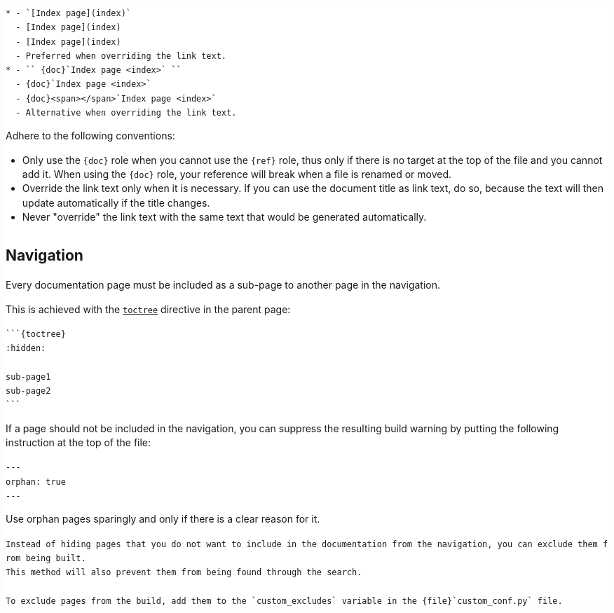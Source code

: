 ```{list-table}
* - `[Index page](index)`
  - [Index page](index)
  - [Index page](index)
  - Preferred when overriding the link text.
* - `` {doc}`Index page <index>` ``
  - {doc}`Index page <index>`
  - {doc}<span></span>`Index page <index>`
  - Alternative when overriding the link text.

```

Adhere to the following conventions:

- Only use the `{doc}` role when you cannot use the `{ref}` role, thus only if there is no target at the top of the file and you cannot add it. When using the `{doc}` role, your reference will break when a file is renamed or moved.
- Override the link text only when it is necessary. If you can use the document title as link text, do so, because the text will then update automatically if the title changes.
- Never "override" the link text with the same text that would be generated automatically.

## Navigation

Every documentation page must be included as a sub-page to another page in the navigation.

This is achieved with the [`toctree`](https://www.sphinx-doc.org/en/master/usage/restructuredtext/directives.html#directive-toctree) directive in the parent page: 

````
```{toctree}
:hidden:

sub-page1
sub-page2
```
````

If a page should not be included in the navigation, you can suppress the resulting build warning by putting the following instruction at the top of the file:

```
---
orphan: true
---
```

Use orphan pages sparingly and only if there is a clear reason for it.

```{tip}
Instead of hiding pages that you do not want to include in the documentation from the navigation, you can exclude them from being built.
This method will also prevent them from being found through the search.

To exclude pages from the build, add them to the `custom_excludes` variable in the {file}`custom_conf.py` file.
```
